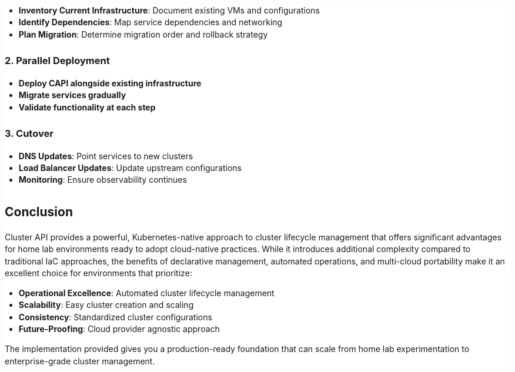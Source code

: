 - **Inventory Current Infrastructure**: Document existing VMs and configurations
- **Identify Dependencies**: Map service dependencies and networking
- **Plan Migration**: Determine migration order and rollback strategy

### 2. Parallel Deployment

- **Deploy CAPI alongside existing infrastructure**
- **Migrate services gradually**
- **Validate functionality at each step**

### 3. Cutover

- **DNS Updates**: Point services to new clusters
- **Load Balancer Updates**: Update upstream configurations
- **Monitoring**: Ensure observability continues

## Conclusion

Cluster API provides a powerful, Kubernetes-native approach to cluster lifecycle management that offers significant advantages for home lab environments ready to adopt cloud-native practices. While it introduces additional complexity compared to traditional IaC approaches, the benefits of declarative management, automated operations, and multi-cloud portability make it an excellent choice for environments that prioritize:

- **Operational Excellence**: Automated cluster lifecycle management
- **Scalability**: Easy cluster creation and scaling
- **Consistency**: Standardized cluster configurations
- **Future-Proofing**: Cloud provider agnostic approach

The implementation provided gives you a production-ready foundation that can scale from home lab experimentation to enterprise-grade cluster management.
